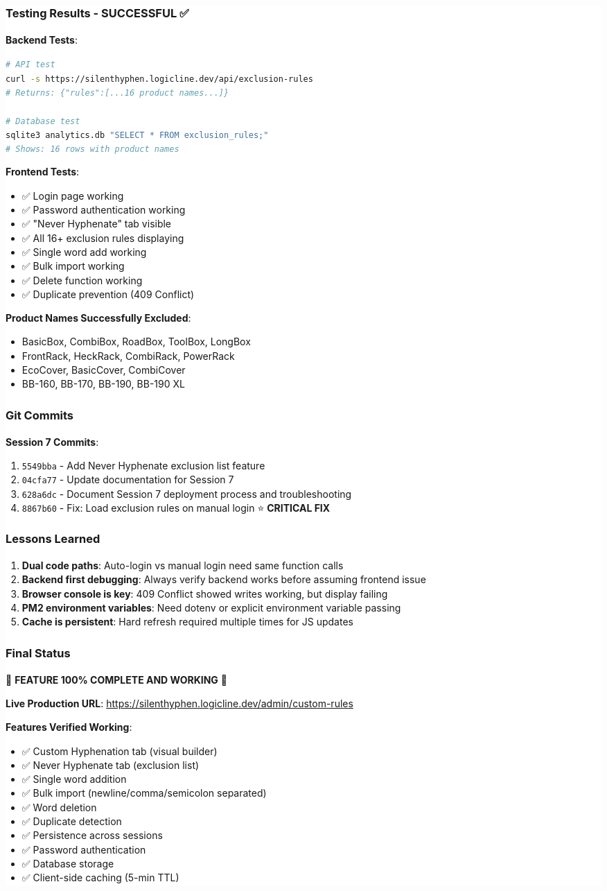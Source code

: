 ### Testing Results - SUCCESSFUL ✅

**Backend Tests**:
```bash
# API test
curl -s https://silenthyphen.logicline.dev/api/exclusion-rules
# Returns: {"rules":[...16 product names...]}

# Database test  
sqlite3 analytics.db "SELECT * FROM exclusion_rules;"
# Shows: 16 rows with product names
```

**Frontend Tests**:
- ✅ Login page working
- ✅ Password authentication working
- ✅ "Never Hyphenate" tab visible
- ✅ All 16+ exclusion rules displaying
- ✅ Single word add working
- ✅ Bulk import working
- ✅ Delete function working
- ✅ Duplicate prevention (409 Conflict)

**Product Names Successfully Excluded**:
- BasicBox, CombiBox, RoadBox, ToolBox, LongBox
- FrontRack, HeckRack, CombiRack, PowerRack  
- EcoCover, BasicCover, CombiCover
- BB-160, BB-170, BB-190, BB-190 XL

### Git Commits

**Session 7 Commits**:
1. `5549bba` - Add Never Hyphenate exclusion list feature
2. `04cfa77` - Update documentation for Session 7
3. `628a6dc` - Document Session 7 deployment process and troubleshooting
4. `8867b60` - Fix: Load exclusion rules on manual login ⭐ **CRITICAL FIX**

### Lessons Learned

1. **Dual code paths**: Auto-login vs manual login need same function calls
2. **Backend first debugging**: Always verify backend works before assuming frontend issue
3. **Browser console is key**: 409 Conflict showed writes working, but display failing
4. **PM2 environment variables**: Need dotenv or explicit environment variable passing
5. **Cache is persistent**: Hard refresh required multiple times for JS updates

### Final Status

🎉 **FEATURE 100% COMPLETE AND WORKING** 🎉

**Live Production URL**: https://silenthyphen.logicline.dev/admin/custom-rules

**Features Verified Working**:
- ✅ Custom Hyphenation tab (visual builder)
- ✅ Never Hyphenate tab (exclusion list)  
- ✅ Single word addition
- ✅ Bulk import (newline/comma/semicolon separated)
- ✅ Word deletion
- ✅ Duplicate detection
- ✅ Persistence across sessions
- ✅ Password authentication
- ✅ Database storage
- ✅ Client-side caching (5-min TTL)
